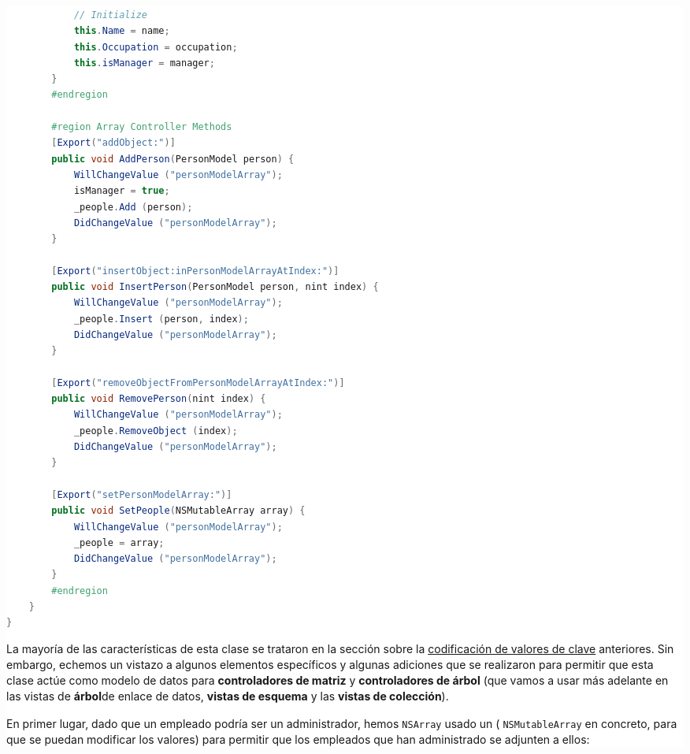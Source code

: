 ```csharp
            // Initialize
            this.Name = name;
            this.Occupation = occupation;
            this.isManager = manager;
        }
        #endregion

        #region Array Controller Methods
        [Export("addObject:")]
        public void AddPerson(PersonModel person) {
            WillChangeValue ("personModelArray");
            isManager = true;
            _people.Add (person);
            DidChangeValue ("personModelArray");
        }

        [Export("insertObject:inPersonModelArrayAtIndex:")]
        public void InsertPerson(PersonModel person, nint index) {
            WillChangeValue ("personModelArray");
            _people.Insert (person, index);
            DidChangeValue ("personModelArray");
        }

        [Export("removeObjectFromPersonModelArrayAtIndex:")]
        public void RemovePerson(nint index) {
            WillChangeValue ("personModelArray");
            _people.RemoveObject (index);
            DidChangeValue ("personModelArray");
        }

        [Export("setPersonModelArray:")]
        public void SetPeople(NSMutableArray array) {
            WillChangeValue ("personModelArray");
            _people = array;
            DidChangeValue ("personModelArray");
        }
        #endregion
    }
}
```

La mayoría de las características de esta clase se trataron en la sección sobre la [codificación de valores de clave](#What_is_Key-Value_Coding) anteriores. Sin embargo, echemos un vistazo a algunos elementos específicos y algunas adiciones que se realizaron para permitir que esta clase actúe como modelo de datos para **controladores de matriz** y **controladores de árbol** (que vamos a usar más adelante en las vistas de **árbol**de enlace de datos, **vistas de esquema** y las **vistas de colección**).

En primer lugar, dado que un empleado podría ser un administrador, hemos `NSArray` usado un ( `NSMutableArray` en concreto, para que se puedan modificar los valores) para permitir que los empleados que han administrado se adjunten a ellos:
